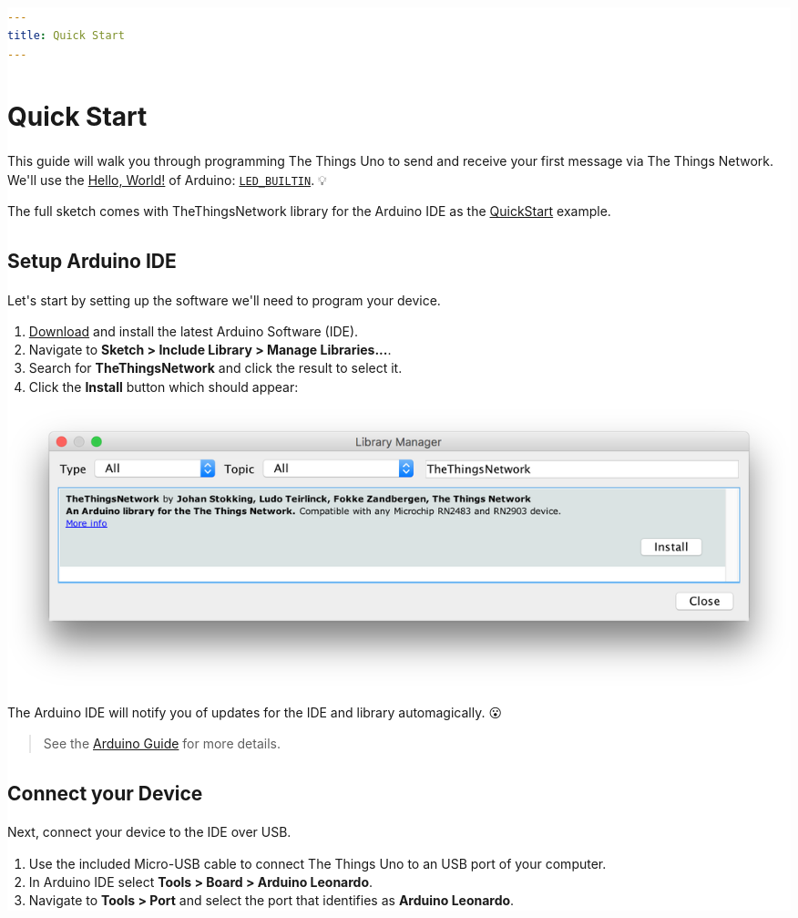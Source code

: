 ```yaml
---
title: Quick Start
---
```


# Quick Start

This guide will walk you through programming The Things Uno to send and receive your first message via The Things Network. We'll use the [Hello, World!](https://en.wikipedia.org/wiki/%22Hello,_World!%22_program) of Arduino: [`LED_BUILTIN`](https://www.arduino.cc/en/Reference/Constants). 💡

The full sketch comes with TheThingsNetwork library for the Arduino IDE as the [QuickStart](https://github.com/TheThingsNetwork/arduino-device-lib/blob/master/examples/QuickStart/QuickStart.ino) example.

## Setup Arduino IDE
Let's start by setting up the software we'll need to program your device.

1. [Download](https://www.arduino.cc/en/Main/Software) and install the latest Arduino Software (IDE).
2. Navigate to **Sketch > Include Library > Manage Libraries...**.
3. Search for **TheThingsNetwork** and click the result to select it.
4. Click the **Install** button which should appear:

  ![Library Manager](arduino_library.png)

The Arduino IDE will notify you of updates for the IDE and library automagically. :open_mouth:

> See the [Arduino Guide](../arduino/index.md) for more details.

## Connect your Device
Next, connect your device to the IDE over USB.

1. Use the included Micro-USB cable to connect The Things Uno to an USB port of your computer.
2. In Arduino IDE select **Tools > Board > Arduino Leonardo**.
3. Navigate to **Tools > Port** and select the port that identifies as **Arduino Leonardo**.
